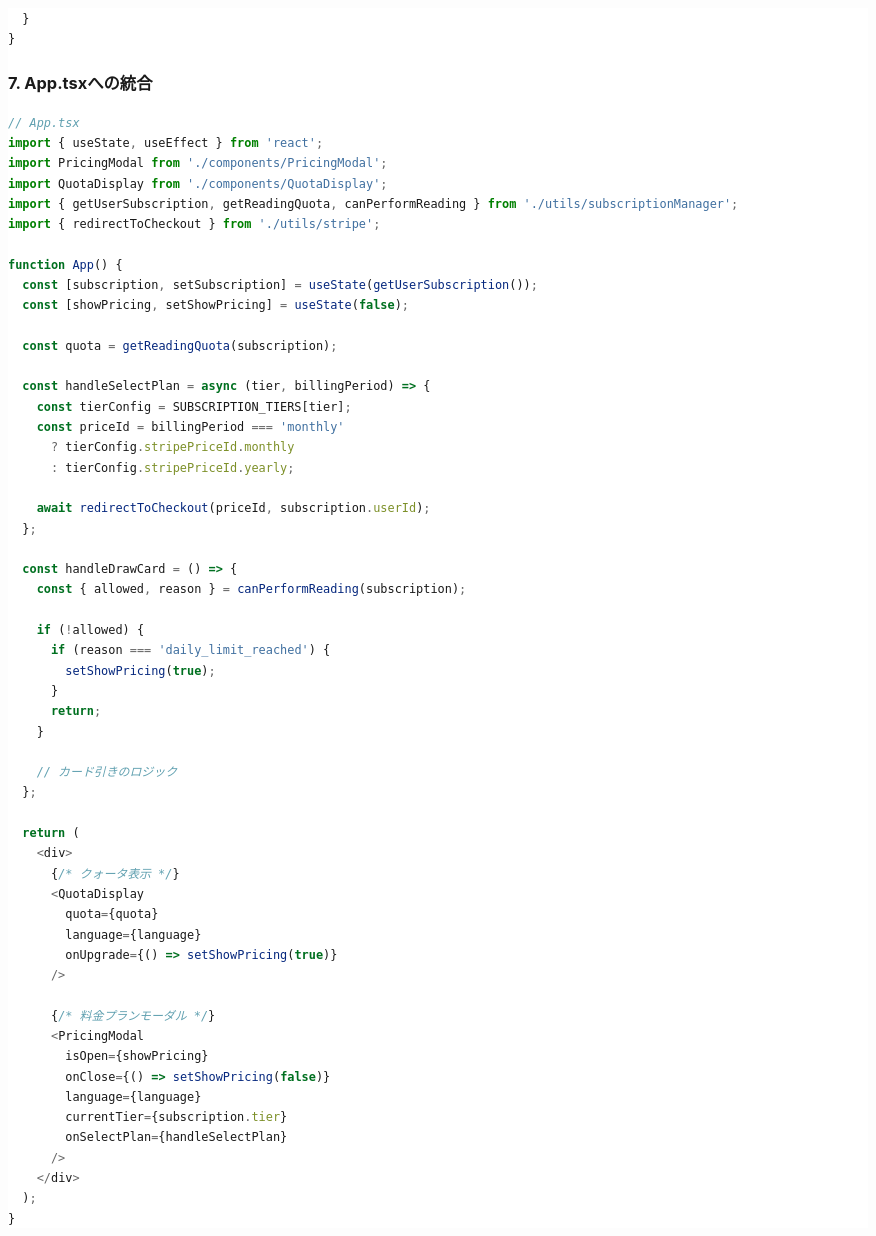 ```typescript
  }
}
```

### 7. App.tsxへの統合

```typescript
// App.tsx
import { useState, useEffect } from 'react';
import PricingModal from './components/PricingModal';
import QuotaDisplay from './components/QuotaDisplay';
import { getUserSubscription, getReadingQuota, canPerformReading } from './utils/subscriptionManager';
import { redirectToCheckout } from './utils/stripe';

function App() {
  const [subscription, setSubscription] = useState(getUserSubscription());
  const [showPricing, setShowPricing] = useState(false);

  const quota = getReadingQuota(subscription);

  const handleSelectPlan = async (tier, billingPeriod) => {
    const tierConfig = SUBSCRIPTION_TIERS[tier];
    const priceId = billingPeriod === 'monthly'
      ? tierConfig.stripePriceId.monthly
      : tierConfig.stripePriceId.yearly;

    await redirectToCheckout(priceId, subscription.userId);
  };

  const handleDrawCard = () => {
    const { allowed, reason } = canPerformReading(subscription);

    if (!allowed) {
      if (reason === 'daily_limit_reached') {
        setShowPricing(true);
      }
      return;
    }

    // カード引きのロジック
  };

  return (
    <div>
      {/* クォータ表示 */}
      <QuotaDisplay
        quota={quota}
        language={language}
        onUpgrade={() => setShowPricing(true)}
      />

      {/* 料金プランモーダル */}
      <PricingModal
        isOpen={showPricing}
        onClose={() => setShowPricing(false)}
        language={language}
        currentTier={subscription.tier}
        onSelectPlan={handleSelectPlan}
      />
    </div>
  );
}
```